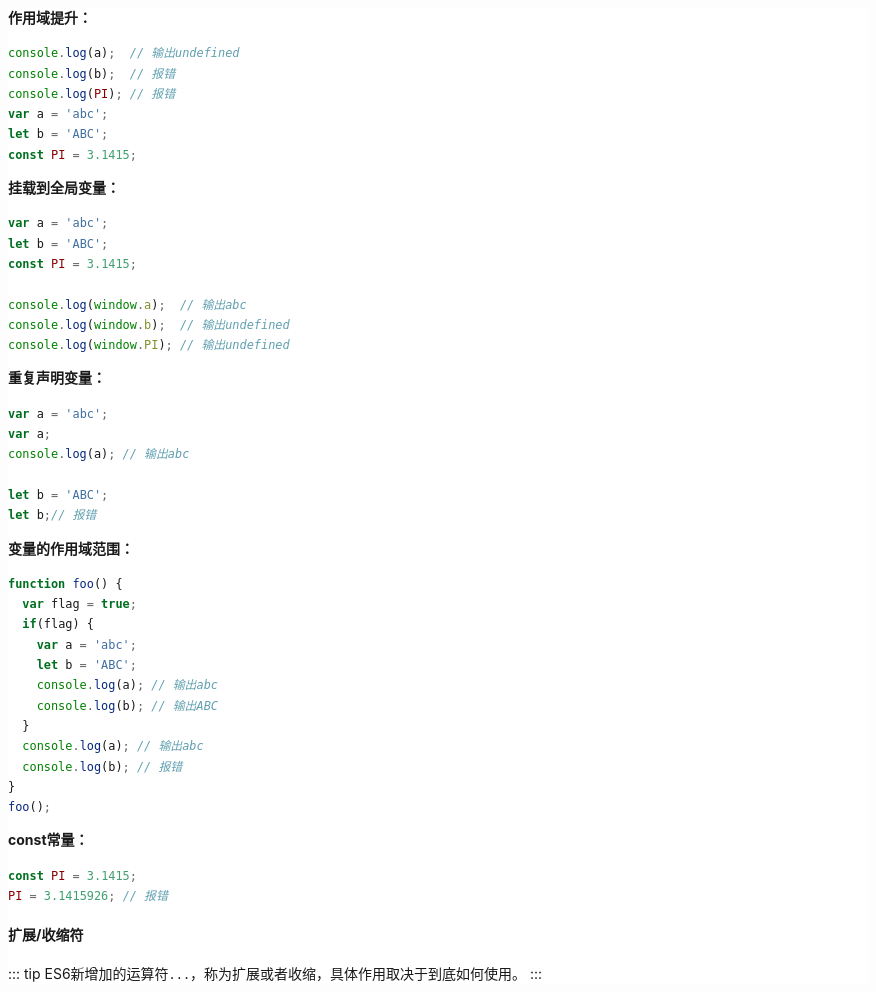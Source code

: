 **作用域提升：**
```js
console.log(a);  // 输出undefined
console.log(b);  // 报错
console.log(PI); // 报错
var a = 'abc';
let b = 'ABC';
const PI = 3.1415;
```

**挂载到全局变量：**
```js
var a = 'abc';
let b = 'ABC';
const PI = 3.1415;

console.log(window.a);  // 输出abc
console.log(window.b);  // 输出undefined
console.log(window.PI); // 输出undefined
```

**重复声明变量：**
```js
var a = 'abc';
var a;
console.log(a); // 输出abc

let b = 'ABC';
let b;// 报错
```

**变量的作用域范围：**
```js
function foo() {
  var flag = true;
  if(flag) {
    var a = 'abc';
    let b = 'ABC';
    console.log(a); // 输出abc
    console.log(b); // 输出ABC
  }
  console.log(a); // 输出abc
  console.log(b); // 报错
}
foo();
```

**const常量：**
```js
const PI = 3.1415;
PI = 3.1415926; // 报错
```

#### 扩展/收缩符
::: tip
ES6新增加的运算符`...`，称为扩展或者收缩，具体作用取决于到底如何使用。
:::
